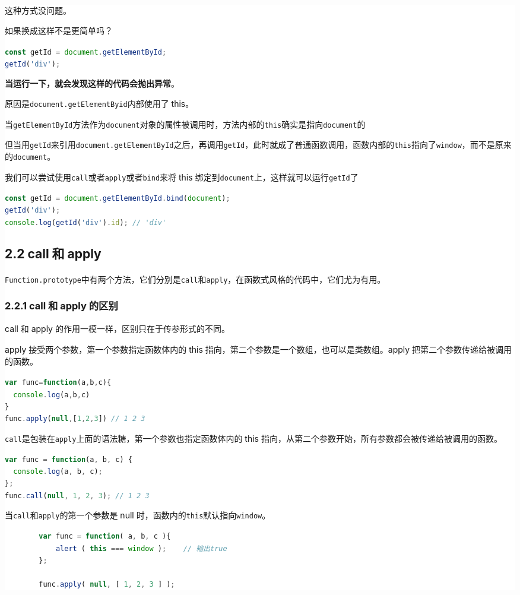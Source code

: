 这种方式没问题。

如果换成这样不是更简单吗？

```javascript
const getId = document.getElementById;
getId('div');
```

**当运行一下，就会发现这样的代码会抛出异常**。

原因是`document.getElementByid`内部使用了 this。

当`getElementById`方法作为`document`对象的属性被调用时，方法内部的`this`确实是指向`document`的

但当用`getId`来引用`document.getElementById`之后，再调用`getId`，此时就成了普通函数调用，函数内部的`this`指向了`window`，而不是原来的`document`。

我们可以尝试使用`call`或者`apply`或者`bind`来将 this 绑定到`document`上，这样就可以运行`getId`了

```javascript
const getId = document.getElementById.bind(document);
getId('div');
console.log(getId('div').id); // 'div'
```

## 2.2 call 和 apply

`Function.prototype`中有两个方法，它们分别是`call`和`apply`，在函数式风格的代码中，它们尤为有用。

### 2.2.1 call 和 apply 的区别

call 和 apply 的作用一模一样，区别只在于传参形式的不同。

apply 接受两个参数，第一个参数指定函数体内的 this 指向，第二个参数是一个数组，也可以是类数组。apply 把第二个参数传递给被调用的函数。

```JavaScript
var func=function(a,b,c){
  console.log(a,b,c)
}
func.apply(null,[1,2,3]) // 1 2 3
```

`call`是包装在`apply`上面的语法糖，第一个参数也指定函数体内的 this 指向，从第二个参数开始，所有参数都会被传递给被调用的函数。

```javascript
var func = function(a, b, c) {
  console.log(a, b, c);
};
func.call(null, 1, 2, 3); // 1 2 3
```

当`call`和`apply`的第一个参数是 null 时，函数内的`this`默认指向`window`。

```JavaScript
        var func = function( a, b, c ){
            alert ( this === window );    // 输出true
        };

        func.apply( null, [ 1, 2, 3 ] );
```
